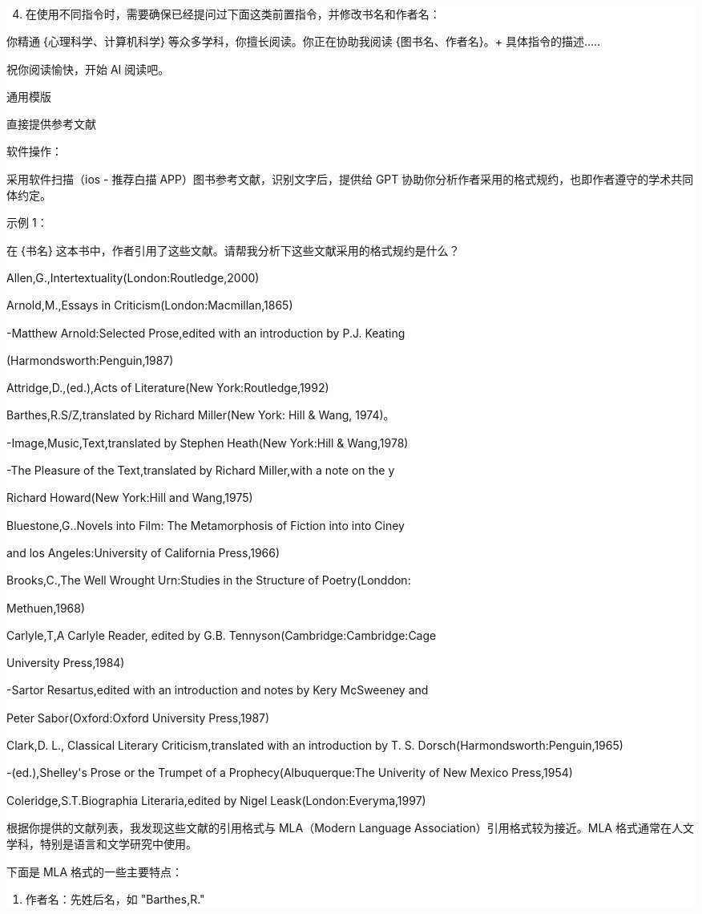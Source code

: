 4. 在使用不同指令时，需要确保已经提问过下面这类前置指令，并修改书名和作者名：

你精通 {心理科学、计算机科学} 等众多学科，你擅长阅读。你正在协助我阅读 {图书名、作者名}。+ 具体指令的描述.....

祝你阅读愉快，开始 AI 阅读吧。

通用模版

直接提供参考文献

软件操作：

采用软件扫描（ios - 推荐白描 APP）图书参考文献，识别文字后，提供给 GPT 协助你分析作者采用的格式规约，也即作者遵守的学术共同体约定。

示例 1：

在 {书名} 这本书中，作者引用了这些文献。请帮我分析下这些文献采用的格式规约是什么？

Allen,G.,Intertextuality(London:Routledge,2000)

Arnold,M.,Essays in Criticism(London:Macmillan,1865)

-Matthew Arnold:Selected Prose,edited with an introduction by P.J. Keating

(Harmondsworth:Penguin,1987)

Attridge,D.,(ed.),Acts of Literature(New York:Routledge,1992)

Barthes,R.S/Z,translated by Richard Miller(New York: Hill & Wang, 1974)。

-Image,Music,Text,translated by Stephen Heath(New York:Hill & Wang,1978)

-The Pleasure of the Text,translated by Richard Miller,with a note on the y

Richard Howard(New York:Hill and Wang,1975)

Bluestone,G..Novels into Film: The Metamorphosis of Fiction into into Ciney

and los Angeles:University of California Press,1966)

Brooks,C.,The Well Wrought Urn:Studies in the Structure of Poetry(Londdon:

Methuen,1968)

Carlyle,T,A Carlyle Reader, edited by G.B. Tennyson(Cambridge:Cambridge:Cage

University Press,1984)

-Sartor Resartus,edited with an introduction and notes by Kery McSweeney and

Peter Sabor(Oxford:Oxford University Press,1987)

Clark,D. L., Classical Literary Criticism,translated with an introduction by T. S. Dorsch(Harmondsworth:Penguin,1965)

-(ed.),Shelley's Prose or the Trumpet of a Prophecy(Albuquerque:The Univerity of New Mexico Press,1954)

Coleridge,S.T.Biographia Literaria,edited by Nigel Leask(London:Everyma,1997)

根据你提供的文献列表，我发现这些文献的引用格式与 MLA（Modern Language Association）引用格式较为接近。MLA 格式通常在人文学科，特别是语言和文学研究中使用。

下面是 MLA 格式的一些主要特点：

1. 作者名：先姓后名，如 "Barthes,R."
